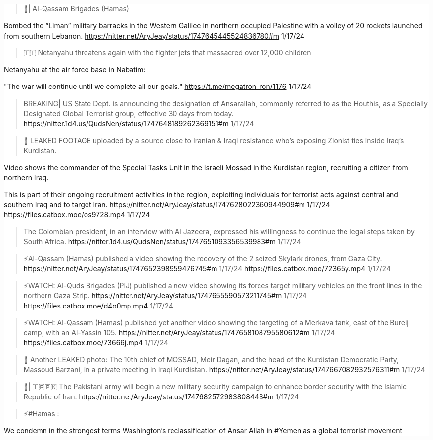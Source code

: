 >🛑| Al-Qassam Brigades (Hamas)

Bombed the “Liman” military barracks in the Western Galilee in northern occupied Palestine with a volley of 20 rockets launched from southern Lebanon.
https://nitter.net/AryJeay/status/1747645445524836780#m  1/17/24

> 🇮🇱 Netanyahu threatens again with the fighter jets that massacred over 12,000 children

Netanyahu at the air force base in Nabatim:

"The war will continue until we complete all our goals."
https://t.me/megatron_ron/1176  1/17/24

>BREAKING| US State Dept. is announcing the designation of Ansarallah, commonly referred to as the Houthis, as a Specially Designated Global  Terrorist group, effective 30 days from today.
https://nitter.1d4.us/QudsNen/status/1747648189262369151#m  1/17/24

>🛑 LEAKED FOOTAGE uploaded by a source close to Iranian & Iraqi resistance who’s exposing Zionist ties inside Iraq’s Kurdistan.

Video shows the commander of the Special Tasks Unit in the Israeli Mossad in the Kurdistan region, recruiting a citizen from northern Iraq. 

This is part of their ongoing recruitment activities in the region, exploiting individuals for terrorist acts against central and southern Iraq and to target Iran.
https://nitter.net/AryJeay/status/1747628022360944909#m  1/17/24
https://files.catbox.moe/os9728.mp4  1/17/24

>The Colombian president, in an interview with Al Jazeera, expressed his willingness to continue the legal steps taken by South Africa.
https://nitter.1d4.us/QudsNen/status/1747651093356539983#m  1/17/24

>⚡️Al-Qassam (Hamas) published a video showing the recovery of the 2 seized Skylark drones, from Gaza City.
https://nitter.net/AryJeay/status/1747652398959476745#m  1/17/24
https://files.catbox.moe/72365y.mp4  1/17/24

>⚡️WATCH: Al-Quds Brigades (PIJ) published a new video showing its forces target military vehicles on the front lines in the northern Gaza Strip.
https://nitter.net/AryJeay/status/1747655590573211745#m  1/17/24
https://files.catbox.moe/d4o0mp.mp4  1/17/24

>⚡️WATCH: Al-Qassam (Hamas) published yet another video showing the targeting of a Merkava tank, east of the Bureij camp, with an Al-Yassin 105.
https://nitter.net/AryJeay/status/1747658108795580612#m  1/17/24
https://files.catbox.moe/73666j.mp4  1/17/24

>🛑 Another LEAKED photo: The 10th chief of MOSSAD, Meir Dagan, and the head of the Kurdistan Democratic Party, Massoud Barzani, in a private meeting in Iraqi Kurdistan.
https://nitter.net/AryJeay/status/1747667082932576311#m  1/17/24

>🛑| 🇮🇷🇵🇰 The Pakistani army will begin a new military security campaign to enhance border security with the Islamic Republic of Iran.
https://nitter.net/AryJeay/status/1747682572983808443#m  1/17/24

>⚡️#Hamas :

We condemn in the strongest terms Washington’s reclassification of Ansar Allah in #Yemen as a global terrorist movement
